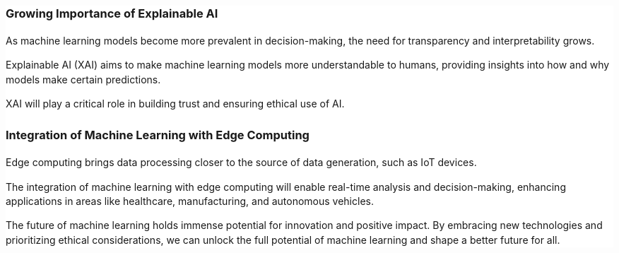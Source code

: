 ### Growing Importance of Explainable AI
As machine learning models become more prevalent in decision-making, the need for transparency and interpretability grows. 

Explainable AI (XAI) aims to make machine learning models more understandable to humans, providing insights into how and why models make certain predictions. 

XAI will play a critical role in building trust and ensuring ethical use of AI.

### Integration of Machine Learning with Edge Computing
Edge computing brings data processing closer to the source of data generation, such as IoT devices. 

The integration of machine learning with edge computing will enable real-time analysis and decision-making, enhancing applications in areas like healthcare, manufacturing, and autonomous vehicles.

The future of machine learning holds immense potential for innovation and positive impact. By embracing new technologies and prioritizing ethical considerations, we can unlock the full potential of machine learning and shape a better future for all.
